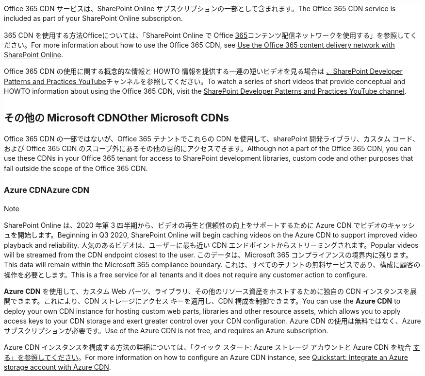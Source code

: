 <span data-ttu-id="b03c9-139">Office 365 CDN サービスは、SharePoint Online サブスクリプションの一部として含まれます。</span><span class="sxs-lookup"><span data-stu-id="b03c9-139">The Office 365 CDN service is included as part of your SharePoint Online subscription.</span></span>

<span data-ttu-id="b03c9-140">365 CDN を使用する方法Officeについては、「SharePoint Online で Office [365](use-microsoft-365-cdn-with-spo.md)コンテンツ配信ネットワークを使用する」を参照してください。</span><span class="sxs-lookup"><span data-stu-id="b03c9-140">For more information about how to use the Office 365 CDN, see [Use the Office 365 content delivery network with SharePoint Online](use-microsoft-365-cdn-with-spo.md).</span></span>

<span data-ttu-id="b03c9-141">Office 365 CDN の使用に関する概念的な情報と HOWTO 情報を提供する一連の短いビデオを見る場合は [、SharePoint Developer Patterns and Practices YouTube](https://aka.ms/sppnp-videos)チャンネルを参照してください。</span><span class="sxs-lookup"><span data-stu-id="b03c9-141">To watch a series of short videos that provide conceptual and HOWTO information about using the Office 365 CDN, visit the [SharePoint Developer Patterns and Practices YouTube channel](https://aka.ms/sppnp-videos).</span></span>

## <a name="other-microsoft-cdns"></a><span data-ttu-id="b03c9-142">その他の Microsoft CDN</span><span class="sxs-lookup"><span data-stu-id="b03c9-142">Other Microsoft CDNs</span></span>

<span data-ttu-id="b03c9-143">Office 365 CDN の一部ではないが、Office 365 テナントでこれらの CDN を使用して、sharePoint 開発ライブラリ、カスタム コード、および Office 365 CDN のスコープ外にあるその他の目的にアクセスできます。</span><span class="sxs-lookup"><span data-stu-id="b03c9-143">Although not a part of the Office 365 CDN, you can use these CDNs in your Office 365 tenant for access to SharePoint development libraries, custom code and other purposes that fall outside the scope of the Office 365 CDN.</span></span>

### <a name="azure-cdn"></a><span data-ttu-id="b03c9-144">Azure CDN</span><span class="sxs-lookup"><span data-stu-id="b03c9-144">Azure CDN</span></span>

>[!NOTE]
><span data-ttu-id="b03c9-145">SharePoint Online は、2020 年第 3 四半期から、ビデオの再生と信頼性の向上をサポートするために Azure CDN でビデオのキャッシュを開始します。</span><span class="sxs-lookup"><span data-stu-id="b03c9-145">Beginning in Q3 2020, SharePoint Online will begin caching videos on the Azure CDN to support improved video playback and reliability.</span></span> <span data-ttu-id="b03c9-146">人気のあるビデオは、ユーザーに最も近い CDN エンドポイントからストリーミングされます。</span><span class="sxs-lookup"><span data-stu-id="b03c9-146">Popular videos will be streamed from the CDN endpoint closest to the user.</span></span> <span data-ttu-id="b03c9-147">このデータは、Microsoft 365 コンプライアンスの境界内に残ります。</span><span class="sxs-lookup"><span data-stu-id="b03c9-147">This data will remain within the Microsoft 365 compliance boundary.</span></span> <span data-ttu-id="b03c9-148">これは、すべてのテナントの無料サービスであり、構成に顧客の操作を必要とします。</span><span class="sxs-lookup"><span data-stu-id="b03c9-148">This is a free service for all tenants and it does not require any customer action to configure.</span></span>

<span data-ttu-id="b03c9-149">**Azure CDN** を使用して、カスタム Web パーツ、ライブラリ、その他のリソース資産をホストするために独自の CDN インスタンスを展開できます。これにより、CDN ストレージにアクセス キーを適用し、CDN 構成を制御できます。</span><span class="sxs-lookup"><span data-stu-id="b03c9-149">You can use the **Azure CDN** to deploy your own CDN instance for hosting custom web parts, libraries and other resource assets, which allows you to apply access keys to your CDN storage and exert greater control over your CDN configuration.</span></span> <span data-ttu-id="b03c9-150">Azure CDN の使用は無料ではなく、Azure サブスクリプションが必要です。</span><span class="sxs-lookup"><span data-stu-id="b03c9-150">Use of the Azure CDN is not free, and requires an Azure subscription.</span></span>

<span data-ttu-id="b03c9-151">Azure CDN インスタンスを構成する方法の詳細については、「クイック スタート: Azure ストレージ アカウントと Azure CDN を統合 [する」を参照してください](/azure/cdn/cdn-create-a-storage-account-with-cdn)。</span><span class="sxs-lookup"><span data-stu-id="b03c9-151">For more information on how to configure an Azure CDN instance, see [Quickstart: Integrate an Azure storage account with Azure CDN](/azure/cdn/cdn-create-a-storage-account-with-cdn).</span></span>

